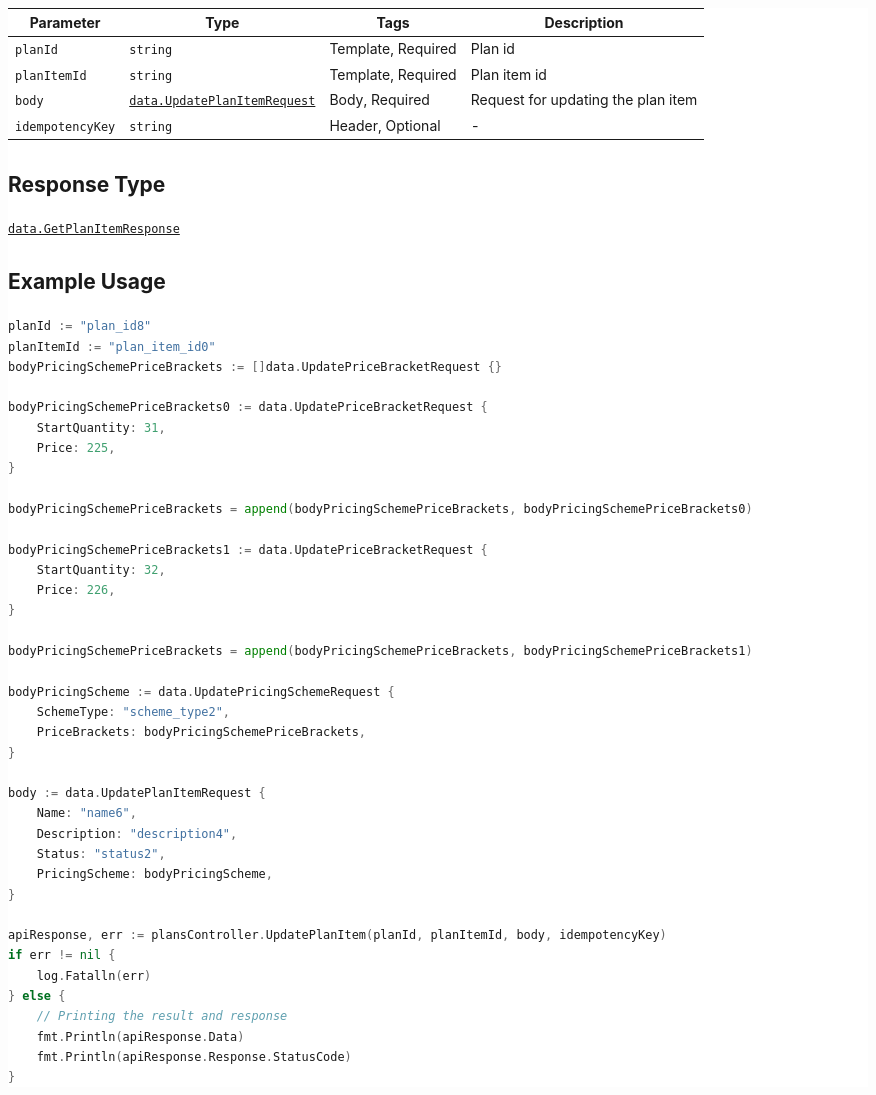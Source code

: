 | Parameter | Type | Tags | Description |
|  --- | --- | --- | --- |
| `planId` | `string` | Template, Required | Plan id |
| `planItemId` | `string` | Template, Required | Plan item id |
| `body` | [`data.UpdatePlanItemRequest`](../../doc/models/update-plan-item-request.md) | Body, Required | Request for updating the plan item |
| `idempotencyKey` | `string` | Header, Optional | - |

## Response Type

[`data.GetPlanItemResponse`](../../doc/models/get-plan-item-response.md)

## Example Usage

```go
planId := "plan_id8"
planItemId := "plan_item_id0"
bodyPricingSchemePriceBrackets := []data.UpdatePriceBracketRequest {}

bodyPricingSchemePriceBrackets0 := data.UpdatePriceBracketRequest { 
    StartQuantity: 31,
    Price: 225,
}

bodyPricingSchemePriceBrackets = append(bodyPricingSchemePriceBrackets, bodyPricingSchemePriceBrackets0)

bodyPricingSchemePriceBrackets1 := data.UpdatePriceBracketRequest { 
    StartQuantity: 32,
    Price: 226,
}

bodyPricingSchemePriceBrackets = append(bodyPricingSchemePriceBrackets, bodyPricingSchemePriceBrackets1)

bodyPricingScheme := data.UpdatePricingSchemeRequest { 
    SchemeType: "scheme_type2",
    PriceBrackets: bodyPricingSchemePriceBrackets,
}

body := data.UpdatePlanItemRequest { 
    Name: "name6",
    Description: "description4",
    Status: "status2",
    PricingScheme: bodyPricingScheme,
}

apiResponse, err := plansController.UpdatePlanItem(planId, planItemId, body, idempotencyKey)
if err != nil {
    log.Fatalln(err)
} else {
    // Printing the result and response
    fmt.Println(apiResponse.Data)
    fmt.Println(apiResponse.Response.StatusCode)
}
```
